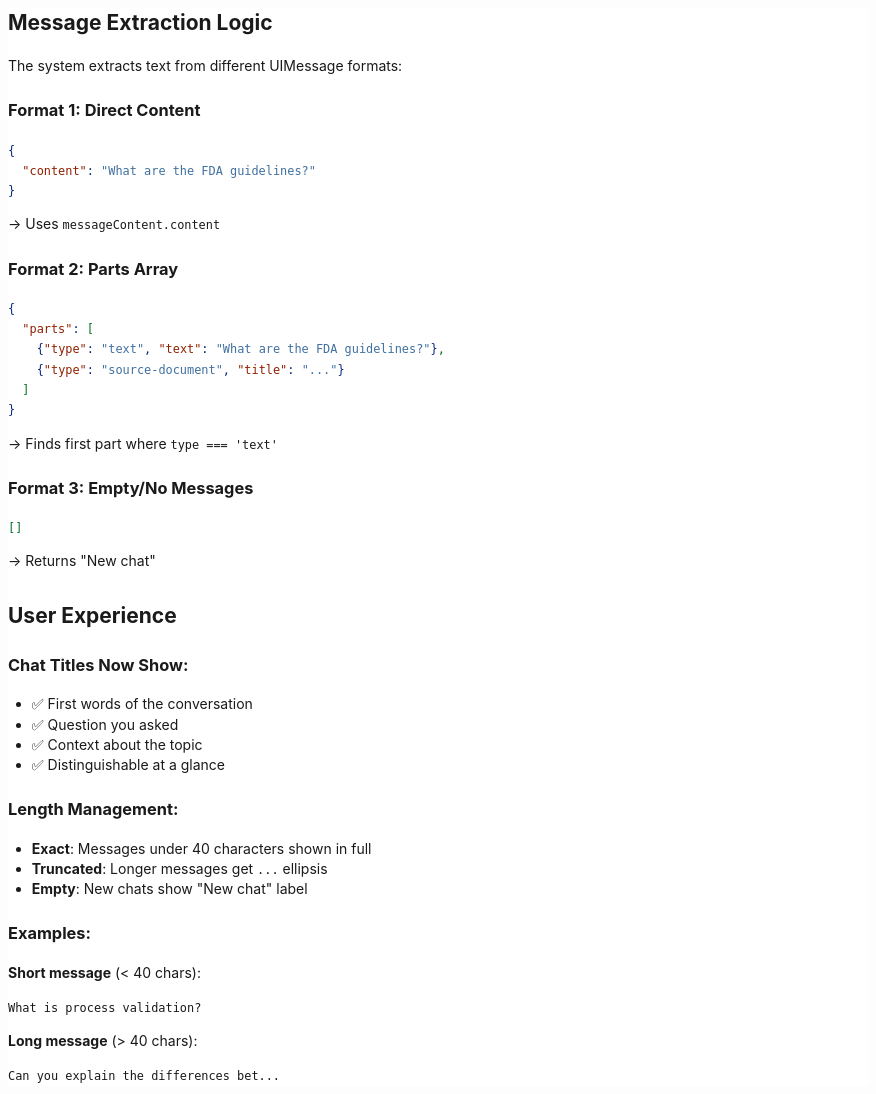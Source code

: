 ## Message Extraction Logic

The system extracts text from different UIMessage formats:

### Format 1: Direct Content
```json
{
  "content": "What are the FDA guidelines?"
}
```
→ Uses `messageContent.content`

### Format 2: Parts Array
```json
{
  "parts": [
    {"type": "text", "text": "What are the FDA guidelines?"},
    {"type": "source-document", "title": "..."}
  ]
}
```
→ Finds first part where `type === 'text'`

### Format 3: Empty/No Messages
```json
[]
```
→ Returns "New chat"

## User Experience

### Chat Titles Now Show:
- ✅ First words of the conversation
- ✅ Question you asked
- ✅ Context about the topic
- ✅ Distinguishable at a glance

### Length Management:
- **Exact**: Messages under 40 characters shown in full
- **Truncated**: Longer messages get `...` ellipsis
- **Empty**: New chats show "New chat" label

### Examples:

**Short message** (< 40 chars):
```
What is process validation?
```

**Long message** (> 40 chars):
```
Can you explain the differences bet...
```

